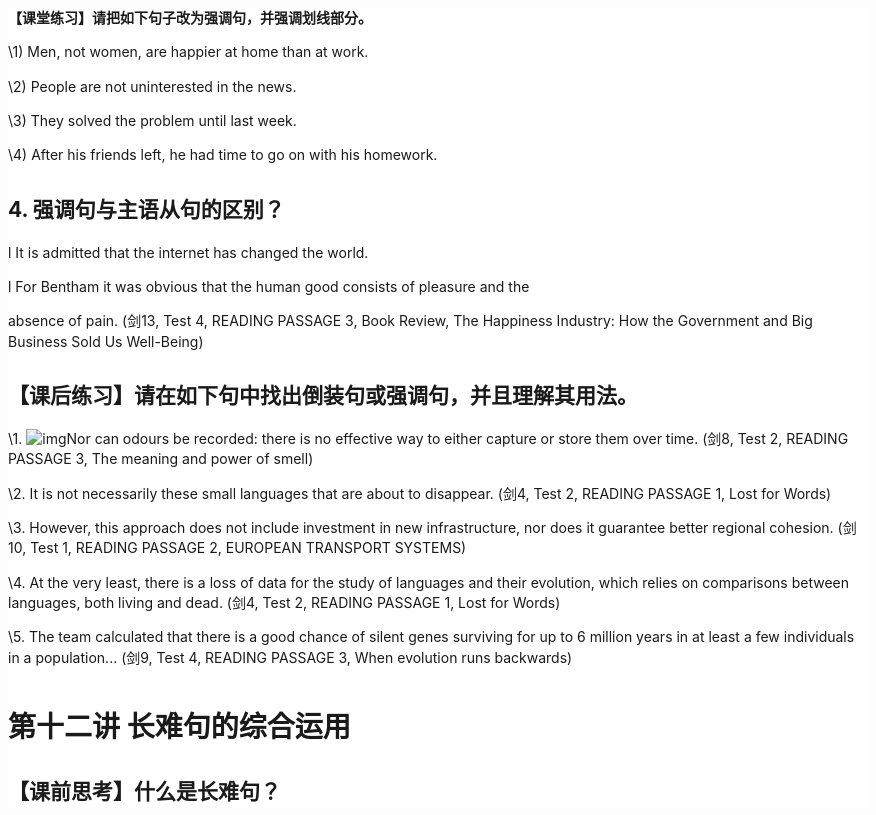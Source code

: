  

**【课堂练习】请把如下句子改为强调句，并强调划线部分。**

 

\1)      Men, not women, are happier at home than at work.

 

\2)      People are not uninterested in the news.

 

\3)      They solved the problem until last week.

 

\4)      After his friends left, he had time to go on with his homework.

 

## 4.   强调句与主语从句的区别？                                    

 

l  It is admitted that the internet has changed the world.

 

l  For Bentham it was obvious that the human good consists of pleasure and the



absence of pain. (剑13, Test 4, READING PASSAGE 3, Book Review, The Happiness Industry: How the Government and Big Business Sold Us Well-Being)

## 【课后练习】请在如下句中找出倒装句或强调句，并且理解其用法。

 

\1.       ![img](file:////Users/xingminwang/Library/Group%20Containers/UBF8T346G9.Office/TemporaryItems/msohtmlclip/clip_image004.jpg)Nor can odours be recorded: there is no effective way to either capture or store them over time. (剑8, Test 2, READING PASSAGE 3, The meaning and power of smell)

\2.       It is not necessarily these small languages that are about to disappear. (剑4, Test 2, READING PASSAGE 1, Lost for Words)

\3.       However, this approach does not include investment in new infrastructure, nor does it guarantee better regional cohesion. (剑10, Test 1, READING PASSAGE 2, EUROPEAN TRANSPORT SYSTEMS)

\4.       At the very least, there is a loss of data for the study of languages and their evolution, which relies on comparisons between languages, both living and dead. (剑4, Test 2, READING PASSAGE 1, Lost for Words)

\5.       The team calculated that there is a good chance of silent genes surviving for up to 6 million years in at least a few individuals in a population... (剑9, Test 4, READING PASSAGE 3, When evolution runs backwards)

 

# 第十二讲 长难句的综合运用

## 【课前思考】什么是长难句？

